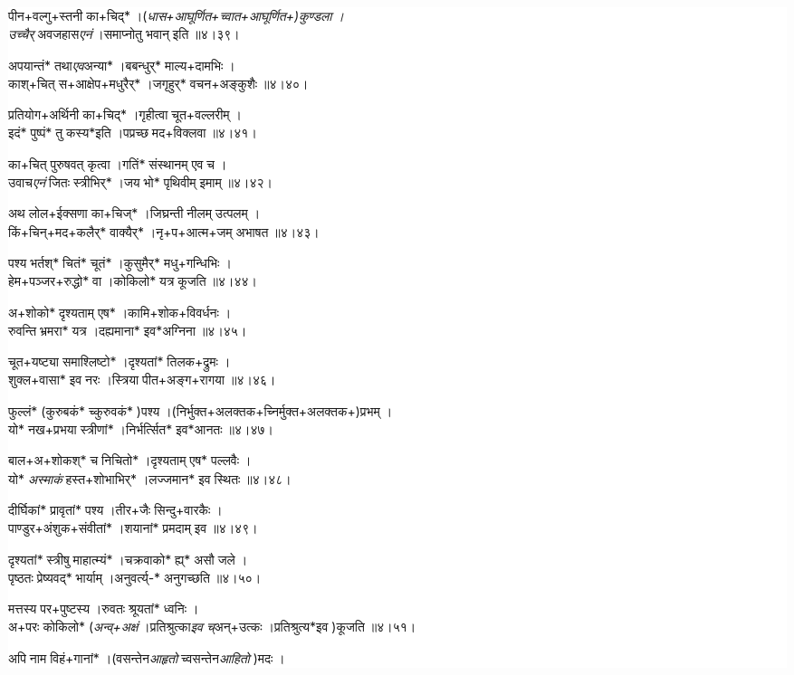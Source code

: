 
पीन+वल्गु+स्तनी का+चिद्* ।(*धास+आघूर्णित+च्वात+आघूर्णित+)कुण्डला ।  
उच्चैर्* अवजहास*एनं* ।समाप्नोतु भवान् इति ॥४।३९।  


अपयान्तं* तथा*एव*अन्या* ।बबन्धुर्* माल्य+दामभिः ।  
काश्+चित् स+आक्षेप+मधुरैर्* ।जगृहुर्* वचन+अङ्कुशैः ॥४।४०।  


प्रतियोग+अर्थिनी का+चिद्* ।गृहीत्वा चूत+वल्लरीम् ।   
इदं* पुष्पं* तु कस्य*इति ।पप्रच्छ मद+विक्लवा ॥४।४१।  


का+चित् पुरुषवत् कृत्वा ।गतिं* संस्थानम् एव च ।   
उवाच*एनं* जितः स्त्रीभिर्* ।जय भो* पृथिवीम् इमाम् ॥४।४२।  


अथ लोल+ईक्सणा का+चिज्* ।जिघ्रन्ती नीलम् उत्पलम् ।  
किं+चिन्+मद+कलैर्* वाक्यैर्* ।नृ+प+आत्म+जम् अभाषत ॥४।४३।  


पश्य भर्तश्* चितं* चूतं* ।कुसुमैर्* मधु+गन्धिभिः ।   
हेम+पञ्जर+रुद्धो* वा ।कोकिलो* यत्र कूजति ॥४।४४।  


अ+शोको* दृश्यताम् एष* ।कामि+शोक+विवर्धनः ।   
रुवन्ति भ्रमरा* यत्र ।दह्यमाना* इव*अग्निना ॥४।४५।  


चूत+यष्ट्या समाश्लिष्टो* ।दृश्यतां* तिलक+द्रुमः ।   
शुक्ल+वासा* इव नरः ।स्त्रिया पीत+अङ्ग+रागया ॥४।४६।  


फुल्लं* (कुरुबकं* च्कुरुवकं* )पश्य ।(निर्भुक्त+अलक्तक+च्निर्मुक्त+अलक्तक+)प्रभम् ।  
यो* नख+प्रभया स्त्रीणां* ।निर्भर्त्सित* इव*आनतः ॥४।४७।  


बाल+अ+शोकश्* च निचितो* ।दृश्यताम् एष* पल्लवैः ।   
यो* *अस्माकं* हस्त+शोभाभिर्* ।लज्जमान* इव स्थितः ॥४।४८।  


दीर्घिकां* प्रावृतां* पश्य ।तीर+जैः सिन्दु+वारकैः ।   
पाण्डुर+अंशुक+संवीतां* ।शयानां* प्रमदाम् इव ॥४।४९।  


दृश्यतां* स्त्रीषु माहात्म्यं* ।चक्रवाको* ह्य्* असौ जले ।   
पृष्ठतः प्रेष्यवद्* भार्याम् ।अनुवर्त्य्-* अनुगच्छति ॥४।५०।  


मत्तस्य पर+पुष्टस्य ।रुवतः श्रूयतां* ध्वनिः ।   
अ+परः कोकिलो* (*अन्व्+अक्षं* ।प्रतिश्रुत्का*इव च्*अन्+उत्कः ।प्रतिश्रुत्य*इव )कूजति ॥४।५१।  


अपि नाम विहं+गानां* ।(वसन्तेन*आहृतो* च्वसन्तेन*आहितो* )मदः ।  

